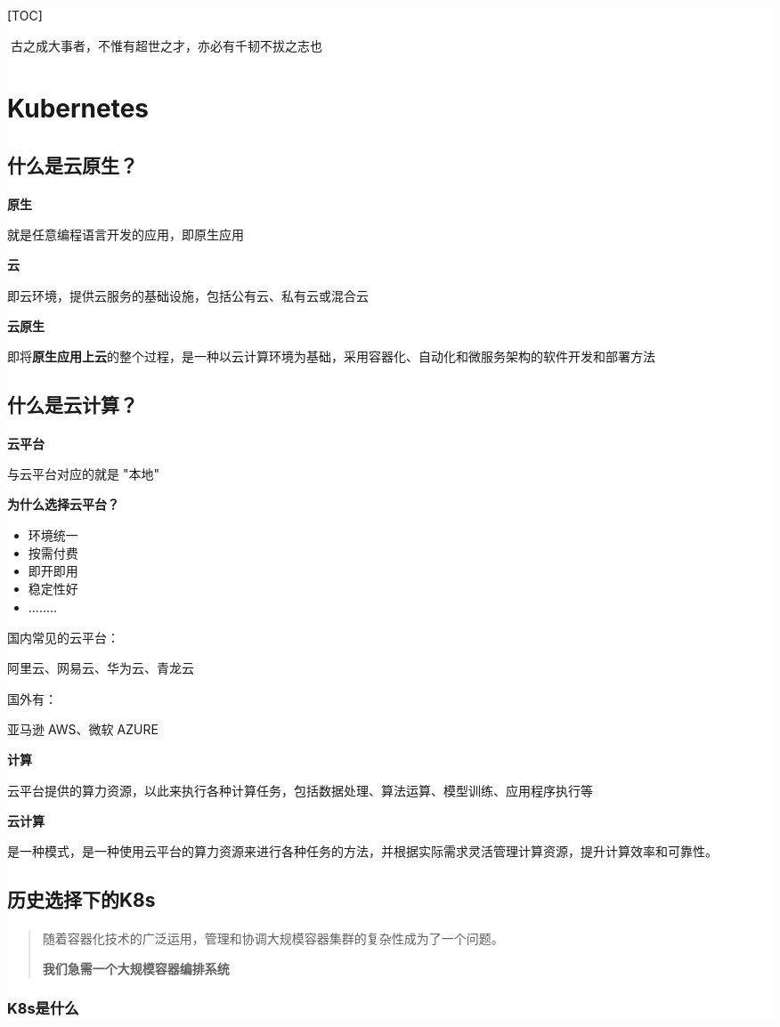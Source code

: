 [TOC]

​		古之成大事者，不惟有超世之才，亦必有千韧不拔之志也

# **Kubernetes**

## 什么是云原生？

**原生**

就是任意编程语言开发的应用，即原生应用

**云**

即云环境，提供云服务的基础设施，包括公有云、私有云或混合云

**云原生**

即将**原生应用上云**的整个过程，是一种以云计算环境为基础，采用容器化、自动化和微服务架构的软件开发和部署方法

## 什么是云计算？

**云平台**

与云平台对应的就是 "本地"

**为什么选择云平台？**

* 环境统一
* 按需付费
* 即开即用
* 稳定性好
* ........

国内常见的云平台：

阿里云、网易云、华为云、青龙云

国外有：

亚马逊 AWS、微软 AZURE

**计算**

云平台提供的算力资源，以此来执行各种计算任务，包括数据处理、算法运算、模型训练、应用程序执行等

**云计算**

是一种模式，是一种使用云平台的算力资源来进行各种任务的方法，并根据实际需求灵活管理计算资源，提升计算效率和可靠性。

## 历史选择下的K8s

> 随着容器化技术的广泛运用，管理和协调大规模容器集群的复杂性成为了一个问题。
>
> **我们急需一个大规模容器编排系统**

### K8s是什么
